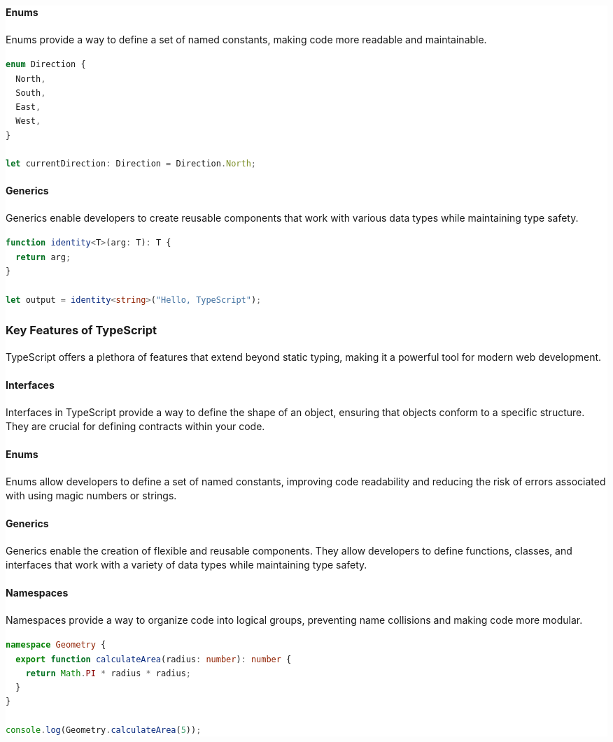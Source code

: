 #### Enums

Enums provide a way to define a set of named constants, making code more readable and maintainable.

```typescript
enum Direction {
  North,
  South,
  East,
  West,
}

let currentDirection: Direction = Direction.North;
```

#### Generics

Generics enable developers to create reusable components that work with various data types while maintaining type safety.

```typescript
function identity<T>(arg: T): T {
  return arg;
}

let output = identity<string>("Hello, TypeScript");
```

### Key Features of TypeScript

TypeScript offers a plethora of features that extend beyond static typing, making it a powerful tool for modern web development.

#### Interfaces

Interfaces in TypeScript provide a way to define the shape of an object, ensuring that objects conform to a specific structure. They are crucial for defining contracts within your code.

#### Enums

Enums allow developers to define a set of named constants, improving code readability and reducing the risk of errors associated with using magic numbers or strings.

#### Generics

Generics enable the creation of flexible and reusable components. They allow developers to define functions, classes, and interfaces that work with a variety of data types while maintaining type safety.

#### Namespaces

Namespaces provide a way to organize code into logical groups, preventing name collisions and making code more modular.

```typescript
namespace Geometry {
  export function calculateArea(radius: number): number {
    return Math.PI * radius * radius;
  }
}

console.log(Geometry.calculateArea(5));
```
